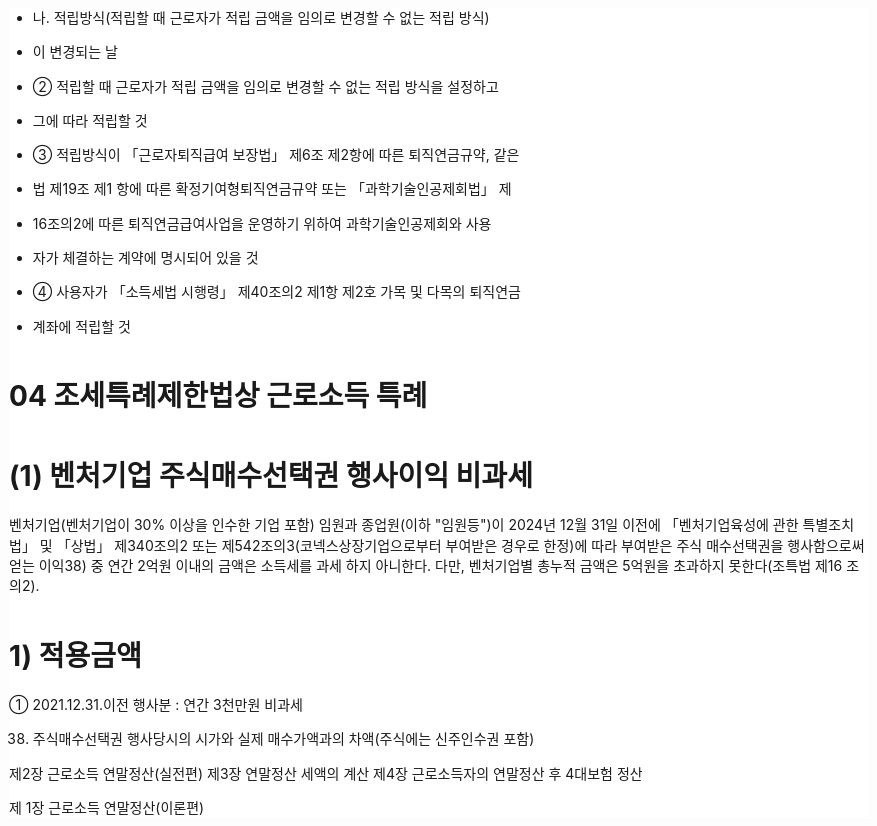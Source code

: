- 나. 적립방식(적립할 때 근로자가 적립 금액을 임의로 변경할 수 없는 적립 방식)
- 이 변경되는 날


- ② 적립할 때 근로자가 적립 금액을 임의로 변경할 수 없는 적립 방식을 설정하고
- 그에 따라 적립할 것


- ③ 적립방식이 「근로자퇴직급여 보장법」 제6조 제2항에 따른 퇴직연금규약, 같은
- 법 제19조 제1 항에 따른 확정기여형퇴직연금규약 또는 「과학기술인공제회법」 제
- 16조의2에 따른 퇴직연금급여사업을 운영하기 위하여 과학기술인공제회와 사용
- 자가 체결하는 계약에 명시되어 있을 것


- ④ 사용자가 「소득세법 시행령」 제40조의2 제1항 제2호 가목 및 다목의 퇴직연금
- 계좌에 적립할 것


# 04 조세특례제한법상 근로소득 특례

# (1) 벤처기업 주식매수선택권 행사이익 비과세

벤처기업(벤처기업이 30% 이상을 인수한 기업 포함) 임원과 종업원(이하 "임원등")이
2024년 12월 31일 이전에 「벤처기업육성에 관한 특별조치법」 및 「상법」 제340조의2
또는 제542조의3(코넥스상장기업으로부터 부여받은 경우로 한정)에 따라 부여받은 주식
매수선택권을 행사함으로써 얻는 이익38) 중 연간 2억원 이내의 금액은 소득세를 과세
하지 아니한다. 다만, 벤처기업별 총누적 금액은 5억원을 초과하지 못한다(조특법 제16
조의2).

# 1) 적용금액

① 2021.12.31.이전 행사분 : 연간 3천만원 비과세

38) 주식매수선택권 행사당시의 시가와 실제 매수가액과의 차액(주식에는 신주인수권 포함)

제2장
근로소득
연말정산(실전편)
제3장
연말정산
세액의
계산
제4장
근로소득자의
연말정산
후
4대보험
정산

제
1장
근로소득
연말정산(이론편)
